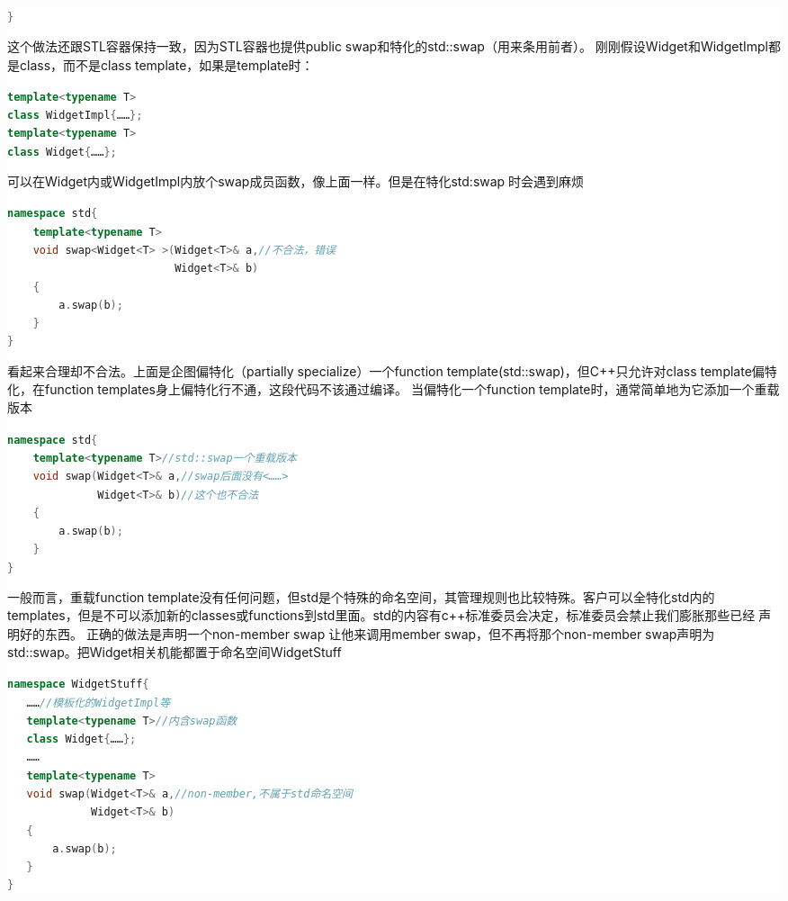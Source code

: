 ```C++
}
```

这个做法还跟STL容器保持一致，因为STL容器也提供public swap和特化的std::swap（用来条用前者）。 
刚刚假设Widget和WidgetImpl都是class，而不是class template，如果是template时：

```C++
template<typename T>
class WidgetImpl{……};
template<typename T>
class Widget{……};
```

可以在Widget内或WidgetImpl内放个swap成员函数，像上面一样。但是在特化std:swap 时会遇到麻烦

```C++
namespace std{
    template<typename T>
    void swap<Widget<T> >(Widget<T>& a,//不合法，错误
                          Widget<T>& b)
    {
        a.swap(b);
    }
}
```

看起来合理却不合法。上面是企图偏特化（partially specialize）一个function template(std::swap)，但C++只允许对class template偏特化，在function templates身上偏特化行不通，这段代码不该通过编译。 
当偏特化一个function template时，通常简单地为它添加一个重载版本

```C++
namespace std{
    template<typename T>//std::swap一个重载版本
    void swap(Widget<T>& a,//swap后面没有<……>
              Widget<T>& b)//这个也不合法
    {
        a.swap(b);
    }
}
```

一般而言，重载function template没有任何问题，但std是个特殊的命名空间，其管理规则也比较特殊。客户可以全特化std内的templates，但是不可以添加新的classes或functions到std里面。std的内容有c++标准委员会决定，标准委员会禁止我们膨胀那些已经 声明好的东西。 
正确的做法是声明一个non-member swap 让他来调用member swap，但不再将那个non-member swap声明为std::swap。把Widget相关机能都置于命名空间WidgetStuff

```C++
namespace WidgetStuff{
   ……//模板化的WidgetImpl等
   template<typename T>//内含swap函数
   class Widget{……};
   ……
   template<typename T>
   void swap(Widget<T>& a,//non-member,不属于std命名空间
             Widget<T>& b)
   {
       a.swap(b);
   }
}
```
